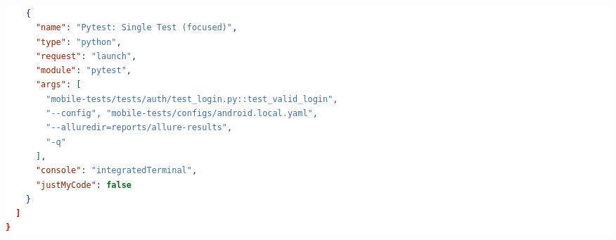```json
    {
      "name": "Pytest: Single Test (focused)",
      "type": "python",
      "request": "launch",
      "module": "pytest",
      "args": [
        "mobile-tests/tests/auth/test_login.py::test_valid_login",
        "--config", "mobile-tests/configs/android.local.yaml",
        "--alluredir=reports/allure-results",
        "-q"
      ],
      "console": "integratedTerminal",
      "justMyCode": false
    }
  ]
}
```
